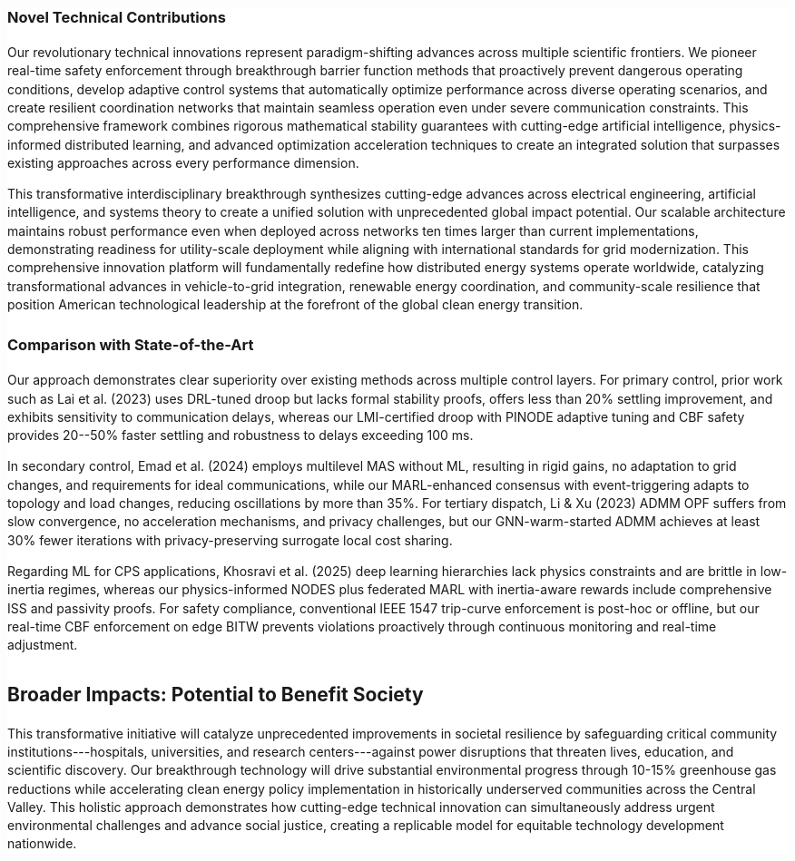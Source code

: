 ### Novel Technical Contributions

Our revolutionary technical innovations represent paradigm-shifting advances across multiple scientific frontiers. We pioneer real-time safety enforcement through breakthrough barrier function methods that proactively prevent dangerous operating conditions, develop adaptive control systems that automatically optimize performance across diverse operating scenarios, and create resilient coordination networks that maintain seamless operation even under severe communication constraints. This comprehensive framework combines rigorous mathematical stability guarantees with cutting-edge artificial intelligence, physics-informed distributed learning, and advanced optimization acceleration techniques to create an integrated solution that surpasses existing approaches across every performance dimension.

This transformative interdisciplinary breakthrough synthesizes cutting-edge advances across electrical engineering, artificial intelligence, and systems theory to create a unified solution with unprecedented global impact potential. Our scalable architecture maintains robust performance even when deployed across networks ten times larger than current implementations, demonstrating readiness for utility-scale deployment while aligning with international standards for grid modernization. This comprehensive innovation platform will fundamentally redefine how distributed energy systems operate worldwide, catalyzing transformational advances in vehicle-to-grid integration, renewable energy coordination, and community-scale resilience that position American technological leadership at the forefront of the global clean energy transition.

### Comparison with State-of-the-Art

Our approach demonstrates clear superiority over existing methods across multiple control layers. For primary control, prior work such as Lai et al. (2023) uses DRL-tuned droop but lacks formal stability proofs, offers less than 20% settling improvement, and exhibits sensitivity to communication delays, whereas our LMI-certified droop with PINODE adaptive tuning and CBF safety provides 20--50% faster settling and robustness to delays exceeding 100 ms.

In secondary control, Emad et al. (2024) employs multilevel MAS without ML, resulting in rigid gains, no adaptation to grid changes, and requirements for ideal communications, while our MARL-enhanced consensus with event-triggering adapts to topology and load changes, reducing oscillations by more than 35%. For tertiary dispatch, Li & Xu (2023) ADMM OPF suffers from slow convergence, no acceleration mechanisms, and privacy challenges, but our GNN-warm-started ADMM achieves at least 30% fewer iterations with privacy-preserving surrogate local cost sharing.

Regarding ML for CPS applications, Khosravi et al. (2025) deep learning hierarchies lack physics constraints and are brittle in low-inertia regimes, whereas our physics-informed NODES plus federated MARL with inertia-aware rewards include comprehensive ISS and passivity proofs. For safety compliance, conventional IEEE 1547 trip-curve enforcement is post-hoc or offline, but our real-time CBF enforcement on edge BITW prevents violations proactively through continuous monitoring and real-time adjustment.

## Broader Impacts: Potential to Benefit Society

This transformative initiative will catalyze unprecedented improvements in societal resilience by safeguarding critical community institutions---hospitals, universities, and research centers---against power disruptions that threaten lives, education, and scientific discovery. Our breakthrough technology will drive substantial environmental progress through 10-15% greenhouse gas reductions while accelerating clean energy policy implementation in historically underserved communities across the Central Valley. This holistic approach demonstrates how cutting-edge technical innovation can simultaneously address urgent environmental challenges and advance social justice, creating a replicable model for equitable technology development nationwide.
